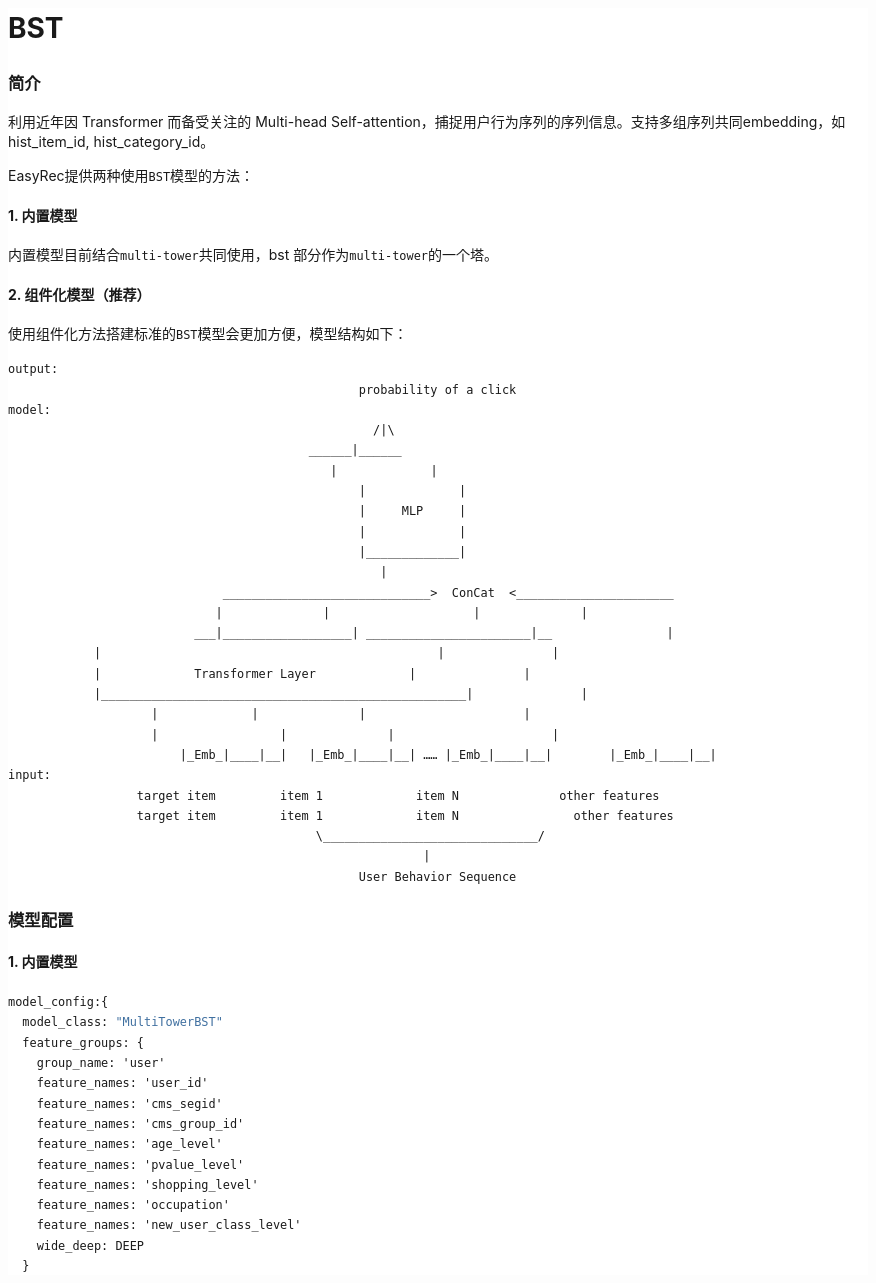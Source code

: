 # BST

### 简介

利用近年因 Transformer 而备受关注的 Multi-head Self-attention，捕捉用户行为序列的序列信息。支持多组序列共同embedding，如hist_item_id, hist_category_id。

EasyRec提供两种使用`BST`模型的方法：

#### 1. 内置模型

内置模型目前结合`multi-tower`共同使用，bst 部分作为`multi-tower`的一个塔。

#### 2. 组件化模型（推荐）

使用组件化方法搭建标准的`BST`模型会更加方便，模型结构如下：

```
output:
                                	             probability of a click
model:
			                            	       /|\
				                          ______|______
		                             		 |             |
                            			      	 |             |
	                            	      		 |     MLP     |
                            			      	 |             |
	                            		      	 |_____________|
			                                        |
                              _____________________________>  ConCat  <______________________
                             |		        |                  	 |	            |
                          ___|__________________| _______________________|__                |
		   	|	                                            |	            |
		   	|	          Transformer Layer	            |	            |
		   	|___________________________________________________|	            |
		        	|	          |	             |	                    |
		        	|                 |	             |	                    |
                        |_Emb_|____|__|   |_Emb_|____|__| …… |_Emb_|____|__|        |_Emb_|____|__|
input:
		          target item	      item 1 	         item N	             other features
		          target item	      item 1 	         item N	               other features
                                           \______________________________/
                                                          |
                                                 User Behavior Sequence
```

### 模型配置

#### 1. 内置模型

```protobuf
model_config:{
  model_class: "MultiTowerBST"
  feature_groups: {
    group_name: 'user'
    feature_names: 'user_id'
    feature_names: 'cms_segid'
    feature_names: 'cms_group_id'
    feature_names: 'age_level'
    feature_names: 'pvalue_level'
    feature_names: 'shopping_level'
    feature_names: 'occupation'
    feature_names: 'new_user_class_level'
    wide_deep: DEEP
  }
```